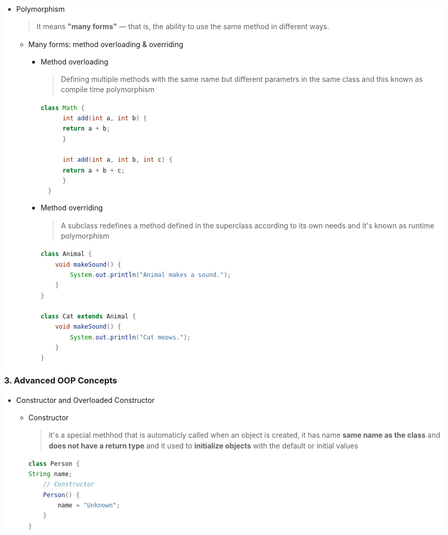 - Polymorphism

  > It means **"many forms"** — that is, the ability to use the same method in different ways.

  - Many forms: method overloading & overriding

    - Method overloading

      > Defining multiple methods with the same name but different parametrs in the same class and this known as compile time polymorphism

      ```Java
      class Math {
            int add(int a, int b) {
            return a + b;
            }

            int add(int a, int b, int c) {
            return a + b + c;
            }
        }

      ```

    - Method overriding

      > A subclass redefines a method defined in the superclass according to its own needs and it's known as runtime polymorphism

      ```Java
      class Animal {
          void makeSound() {
              System.out.println("Animal makes a sound.");
          }
      }

      class Cat extends Animal {
          void makeSound() {
              System.out.println("Cat meows.");
          }
      }
      ```

### 3. Advanced OOP Concepts

- Constructor and Overloaded Constructor

  - Constructor

    > it's a special methhod that is automaticly called when an object is created, it has name **same name as the class** and **does not have a return type** and it used to **initialize objects** with the default or initial values

    ```Java
    class Person {
    String name;
        // Constructor
        Person() {
            name = "Unknown";
        }
    }
    ```
